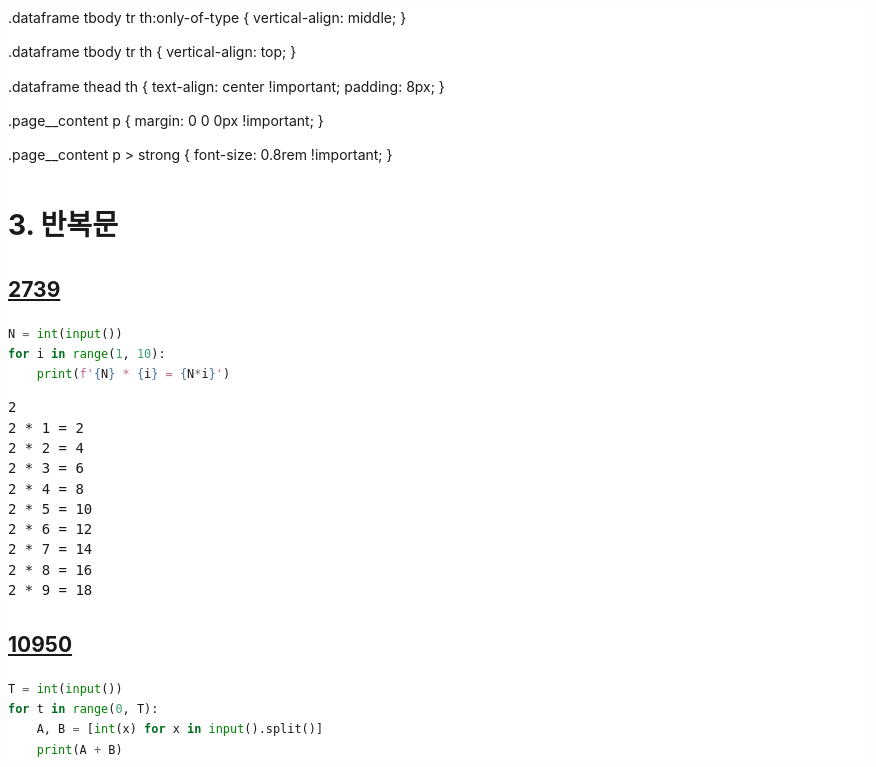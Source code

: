   .dataframe tbody tr th:only-of-type {
      vertical-align: middle;
  }

  .dataframe tbody tr th {
      vertical-align: top;
  }

  .dataframe thead th {
      text-align: center !important;
      padding: 8px;
  }

  .page__content p {
      margin: 0 0 0px !important;
  }

  .page__content p > strong {
    font-size: 0.8rem !important;
  }

  </style>
</head>


# 3. 반복문


## [2739](https://www.acmicpc.net/problem/2739)



```python
N = int(input())
for i in range(1, 10):
    print(f'{N} * {i} = {N*i}')
```

<pre>
2
2 * 1 = 2
2 * 2 = 4
2 * 3 = 6
2 * 4 = 8
2 * 5 = 10
2 * 6 = 12
2 * 7 = 14
2 * 8 = 16
2 * 9 = 18
</pre>
## [10950](https://www.acmicpc.net/problem/10950)



```python
T = int(input())
for t in range(0, T):
    A, B = [int(x) for x in input().split()]
    print(A + B)
```
